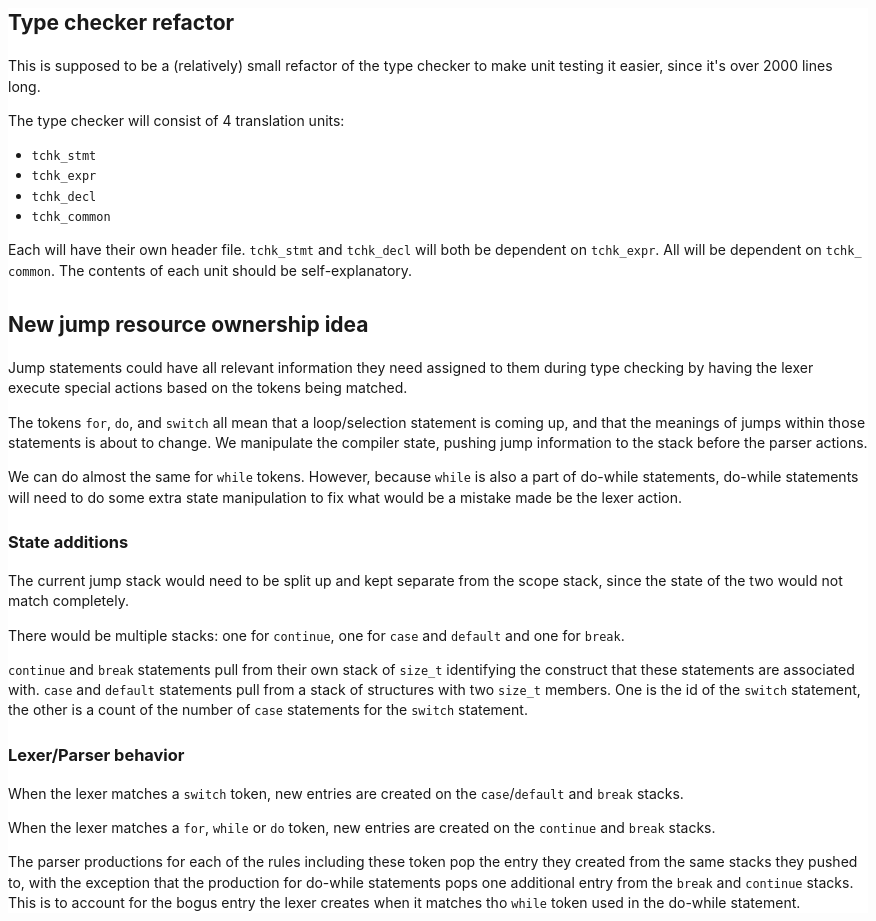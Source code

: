 ## Type checker refactor
This is supposed to be a (relatively) small refactor of the type checker to make
unit testing it easier, since it's over 2000 lines long.

The type checker will consist of 4 translation units:
- `tchk_stmt`
- `tchk_expr`
- `tchk_decl`
- `tchk_common`

Each will have their own header file. `tchk_stmt` and `tchk_decl` will both be
dependent on `tchk_expr`. All will be dependent on `tchk_common`. The contents
of each unit should be self-explanatory.

## New jump resource ownership idea
Jump statements could have all relevant information they need assigned to them
during type checking by having the lexer execute special actions based on the
tokens being matched.

The tokens `for`, `do`, and `switch` all mean that a loop/selection statement
is coming up, and that the meanings of jumps within those statements is about
to change. We manipulate the compiler state, pushing jump information to the
stack before the parser actions.

We can do almost the same for `while` tokens. However, because `while` is also
a part of do-while statements, do-while statements will need to do some extra
state manipulation to fix what would be a mistake made be the lexer action.

### State additions
The current jump stack would need to be split up and kept separate from the
scope stack, since the state of the two would not match completely.

There would be multiple stacks: one for `continue`, one for `case` and `default`
and one for `break`.

`continue` and `break` statements pull from their own stack of `size_t`
identifying the construct that these statements are associated with. `case` and
`default` statements pull from a stack of structures with two `size_t` members.
One is the id of the `switch` statement, the other is a count of the number of
`case` statements for the `switch` statement.

### Lexer/Parser behavior
When the lexer matches a `switch` token, new entries are created on the
`case`/`default` and `break` stacks.

When the lexer matches a `for`, `while` or `do` token, new entries are created
on the `continue` and `break` stacks.

The parser productions for each of the rules including these token pop the entry
they created from the same stacks they pushed to, with the exception that the
production for do-while statements pops one additional entry from the `break`
and `continue` stacks. This is to account for the bogus entry the lexer creates
when it matches tho `while` token used in the do-while statement.
